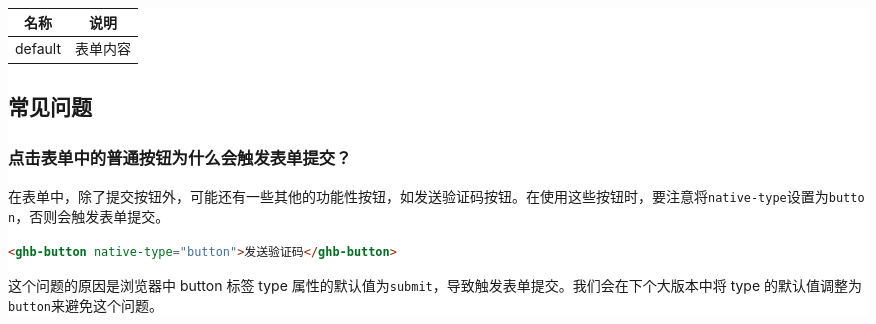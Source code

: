 | 名称    | 说明     |
| ------- | -------- |
| default | 表单内容 |

## 常见问题

### 点击表单中的普通按钮为什么会触发表单提交？

在表单中，除了提交按钮外，可能还有一些其他的功能性按钮，如发送验证码按钮。在使用这些按钮时，要注意将`native-type`设置为`button`，否则会触发表单提交。

```html
<ghb-button native-type="button">发送验证码</ghb-button>
```

这个问题的原因是浏览器中 button 标签 type 属性的默认值为`submit`，导致触发表单提交。我们会在下个大版本中将 type 的默认值调整为`button`来避免这个问题。
